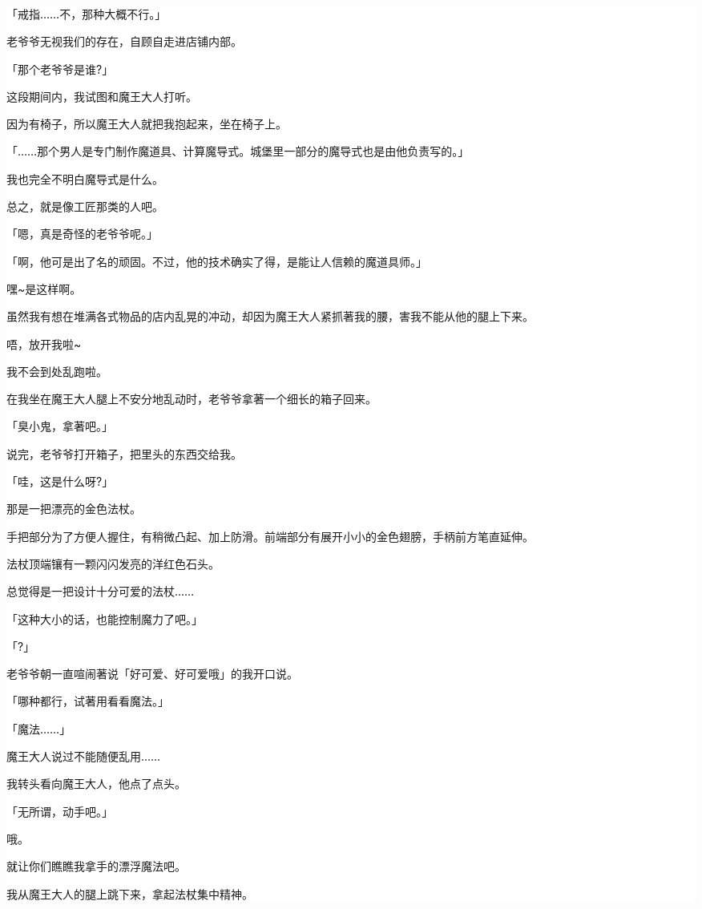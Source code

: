 「戒指……不，那种大概不行。」

老爷爷无视我们的存在，自顾自走进店铺内部。

「那个老爷爷是谁?」

这段期间内，我试图和魔王大人打听。

因为有椅子，所以魔王大人就把我抱起来，坐在椅子上。

「……那个男人是专门制作魔道具、计算魔导式。城堡里一部分的魔导式也是由他负责写的。」

我也完全不明白魔导式是什么。

总之，就是像工匠那类的人吧。

「嗯，真是奇怪的老爷爷呢。」

「啊，他可是出了名的顽固。不过，他的技术确实了得，是能让人信赖的魔道具师。」

嘿~是这样啊。

虽然我有想在堆满各式物品的店内乱晃的冲动，却因为魔王大人紧抓著我的腰，害我不能从他的腿上下来。

唔，放开我啦~

我不会到处乱跑啦。

在我坐在魔王大人腿上不安分地乱动时，老爷爷拿著一个细长的箱子回来。

「臭小鬼，拿著吧。」

说完，老爷爷打开箱子，把里头的东西交给我。

「哇，这是什么呀?」

那是一把漂亮的金色法杖。

手把部分为了方便人握住，有稍微凸起、加上防滑。前端部分有展开小小的金色翅膀，手柄前方笔直延伸。

法杖顶端镶有一颗闪闪发亮的洋红色石头。

总觉得是一把设计十分可爱的法杖……

「这种大小的话，也能控制魔力了吧。」

「?」

老爷爷朝一直喧闹著说「好可爱、好可爱哦」的我开口说。

「哪种都行，试著用看看魔法。」

「魔法……」

魔王大人说过不能随便乱用……

我转头看向魔王大人，他点了点头。

「无所谓，动手吧。」

哦。

就让你们瞧瞧我拿手的漂浮魔法吧。

我从魔王大人的腿上跳下来，拿起法杖集中精神。
